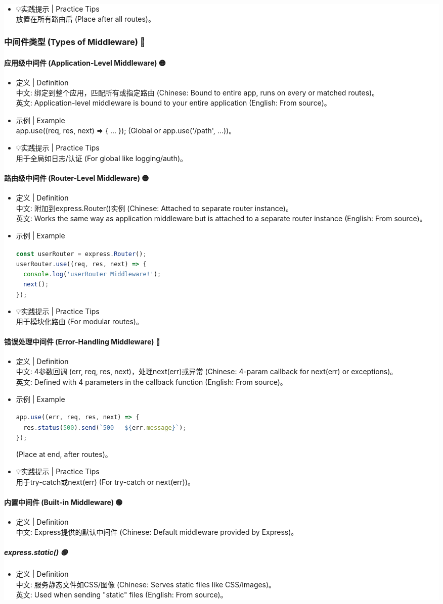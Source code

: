 - 💡实践提示 | Practice Tips  
  放置在所有路由后 (Place after all routes)。

### 中间件类型 (Types of Middleware) 🔴
#### 应用级中间件 (Application-Level Middleware) 🟡
- 定义 | Definition  
  中文: 绑定到整个应用，匹配所有或指定路由 (Chinese: Bound to entire app, runs on every or matched routes)。  
  英文: Application-level middleware is bound to your entire application (English: From source)。  

- 示例 | Example  
  app.use((req, res, next) => { ... }); (Global or app.use('/path', ...))。  

- 💡实践提示 | Practice Tips  
  用于全局如日志/认证 (For global like logging/auth)。

#### 路由级中间件 (Router-Level Middleware) 🟡
- 定义 | Definition  
  中文: 附加到express.Router()实例 (Chinese: Attached to separate router instance)。  
  英文: Works the same way as application middleware but is attached to a separate router instance (English: From source)。  

- 示例 | Example  
  ```javascript
  const userRouter = express.Router();
  userRouter.use((req, res, next) => {
    console.log('userRouter Middleware!');
    next();
  });
  ```  

- 💡实践提示 | Practice Tips  
  用于模块化路由 (For modular routes)。

#### 错误处理中间件 (Error-Handling Middleware) 🔴
- 定义 | Definition  
  中文: 4参数回调 (err, req, res, next)，处理next(err)或异常 (Chinese: 4-param callback for next(err) or exceptions)。  
  英文: Defined with 4 parameters in the callback function (English: From source)。  

- 示例 | Example  
  ```javascript
  app.use((err, req, res, next) => {
    res.status(500).send(`500 - ${err.message}`);
  });
  ```  
  (Place at end, after routes)。

- 💡实践提示 | Practice Tips  
  用于try-catch或next(err) (For try-catch or next(err))。

#### 内置中间件 (Built-in Middleware) 🟢
- 定义 | Definition  
  中文: Express提供的默认中间件 (Chinese: Default middleware provided by Express)。  

##### express.static() 🟢
- 定义 | Definition  
  中文: 服务静态文件如CSS/图像 (Chinese: Serves static files like CSS/images)。  
  英文: Used when sending "static" files (English: From source)。  
